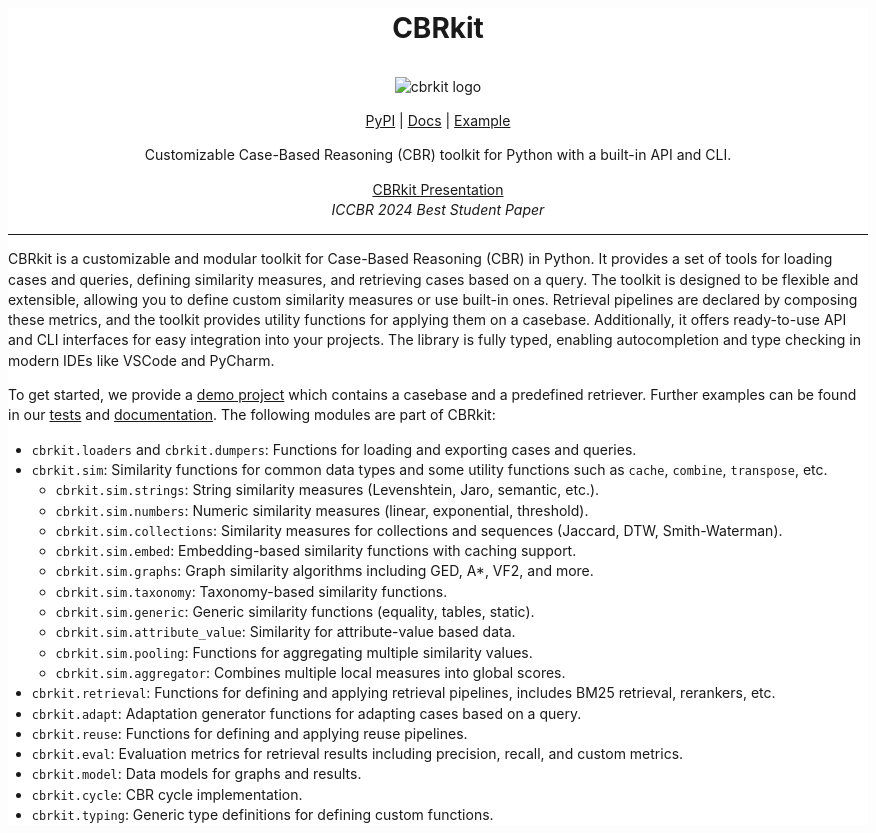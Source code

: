 
<h1><p align="center">CBRkit</p></h1>

<p align="center">
  <img width="256px" alt="cbrkit logo" src="https://raw.githubusercontent.com/wi2trier/cbrkit/main/assets/logo.png" />
</p>

<p align="center">
  <a href="https://pypi.org/project/cbrkit/">PyPI</a> |
  <a href="https://wi2trier.github.io/cbrkit/">Docs</a> |
  <a href="https://github.com/wi2trier/cbrkit/tree/main/tests/test_retrieve.py">Example</a>
</p>

<p align="center">
  Customizable Case-Based Reasoning (CBR) toolkit for Python with a built-in API and CLI.
</p>

<p align="center">
  <a href="https://youtu.be/27dG4MagDhE">CBRkit Presentation</a>
  <br/>
  <i>ICCBR 2024 Best Student Paper</i>
</p>

---



CBRkit is a customizable and modular toolkit for Case-Based Reasoning (CBR) in Python.
It provides a set of tools for loading cases and queries, defining similarity measures, and retrieving cases based on a query.
The toolkit is designed to be flexible and extensible, allowing you to define custom similarity measures or use built-in ones.
Retrieval pipelines are declared by composing these metrics, and the toolkit provides utility functions for applying them on a casebase.
Additionally, it offers ready-to-use API and CLI interfaces for easy integration into your projects.
The library is fully typed, enabling autocompletion and type checking in modern IDEs like VSCode and PyCharm.

To get started, we provide a [demo project](https://github.com/wi2trier/cbrkit-demo) which contains a casebase and a predefined retriever.
Further examples can be found in our [tests](./tests/test_retrieve.py) and [documentation](https://wi2trier.github.io/cbrkit/).
The following modules are part of CBRkit:

- `cbrkit.loaders` and `cbrkit.dumpers`: Functions for loading and exporting cases and queries.
- `cbrkit.sim`: Similarity functions for common data types and some utility functions such as `cache`, `combine`, `transpose`, etc.
  - `cbrkit.sim.strings`: String similarity measures (Levenshtein, Jaro, semantic, etc.).
  - `cbrkit.sim.numbers`: Numeric similarity measures (linear, exponential, threshold).
  - `cbrkit.sim.collections`: Similarity measures for collections and sequences (Jaccard, DTW, Smith-Waterman).
  - `cbrkit.sim.embed`: Embedding-based similarity functions with caching support.
  - `cbrkit.sim.graphs`: Graph similarity algorithms including GED, A*, VF2, and more.
  - `cbrkit.sim.taxonomy`: Taxonomy-based similarity functions.
  - `cbrkit.sim.generic`: Generic similarity functions (equality, tables, static).
  - `cbrkit.sim.attribute_value`: Similarity for attribute-value based data.
  - `cbrkit.sim.pooling`: Functions for aggregating multiple similarity values.
  - `cbrkit.sim.aggregator`: Combines multiple local measures into global scores.
- `cbrkit.retrieval`: Functions for defining and applying retrieval pipelines, includes BM25 retrieval, rerankers, etc.
- `cbrkit.adapt`: Adaptation generator functions for adapting cases based on a query.
- `cbrkit.reuse`: Functions for defining and applying reuse pipelines.
- `cbrkit.eval`: Evaluation metrics for retrieval results including precision, recall, and custom metrics.
- `cbrkit.model`: Data models for graphs and results.
- `cbrkit.cycle`: CBR cycle implementation.
- `cbrkit.typing`: Generic type definitions for defining custom functions.